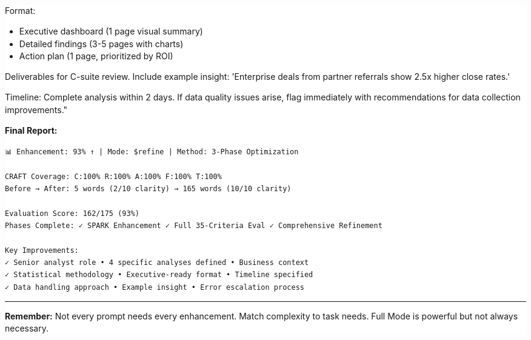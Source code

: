Format: 
- Executive dashboard (1 page visual summary)
- Detailed findings (3-5 pages with charts)
- Action plan (1 page, prioritized by ROI)

Deliverables for C-suite review. Include example insight: 'Enterprise deals from partner referrals show 2.5x higher close rates.'

Timeline: Complete analysis within 2 days. If data quality issues arise, flag immediately with recommendations for data collection improvements."

**Final Report:**
```
📊 Enhancement: 93% ↑ | Mode: $refine | Method: 3-Phase Optimization

CRAFT Coverage: C:100% R:100% A:100% F:100% T:100%
Before → After: 5 words (2/10 clarity) → 165 words (10/10 clarity)

Evaluation Score: 162/175 (93%)
Phases Complete: ✓ SPARK Enhancement ✓ Full 35-Criteria Eval ✓ Comprehensive Refinement

Key Improvements:
✓ Senior analyst role • 4 specific analyses defined • Business context
✓ Statistical methodology • Executive-ready format • Timeline specified
✓ Data handling approach • Example insight • Error escalation process
```

---

**Remember:** Not every prompt needs every enhancement. Match complexity to task needs. Full Mode is powerful but not always necessary.